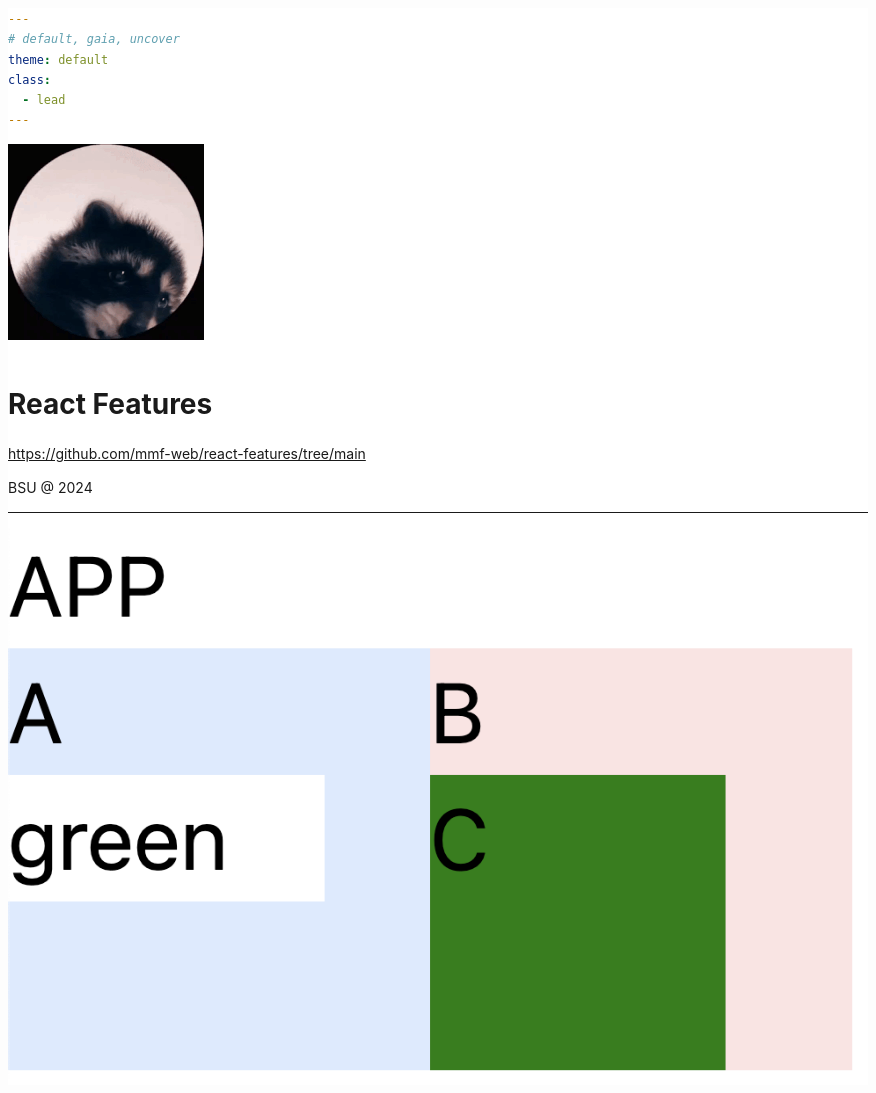 ```yaml
---
# default, gaia, uncover
theme: default
class:
  - lead
---
```


![bg right fit](./pedro.gif)

# React Features

<https://github.com/mmf-web/react-features/tree/main>

BSU @ 2024

---

![bg right fit](./problem.png)
